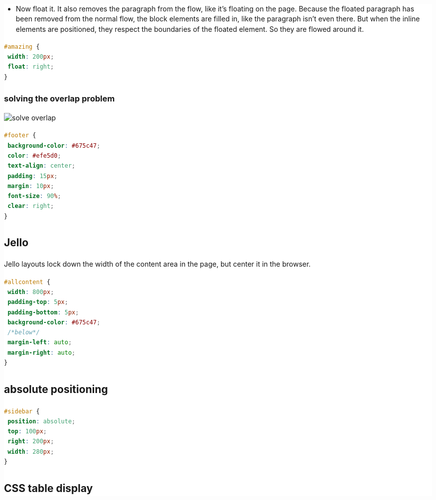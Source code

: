   - Now float it.  It also removes the paragraph from the flow, like it’s floating on the page.  Because the floated paragraph has been removed from the normal flow, the block elements are filled in, like the paragraph isn’t even there. But when the inline elements are positioned, they respect the boundaries of the floated element. So they are flowed around it.

```css
#amazing {
 width: 200px;
 float: right;
}
```
  
### solving the overlap problem

<img src="/post/!image/solveoverlap.png" alt="solve overlap" width="100%" height="100%">

```css
#footer {
 background-color: #675c47;
 color: #efe5d0;
 text-align: center;
 padding: 15px;
 margin: 10px;
 font-size: 90%;
 clear: right;
}
```

## Jello

  Jello layouts lock down the width of the content area in the page, but center it in the browser.

```css
#allcontent {
 width: 800px;
 padding-top: 5px;
 padding-bottom: 5px;
 background-color: #675c47;
 /*below*/
 margin-left: auto;
 margin-right: auto;
}
```

## absolute positioning

```css
#sidebar {
 position: absolute;
 top: 100px;
 right: 200px;
 width: 280px;
}
```
## CSS table display
